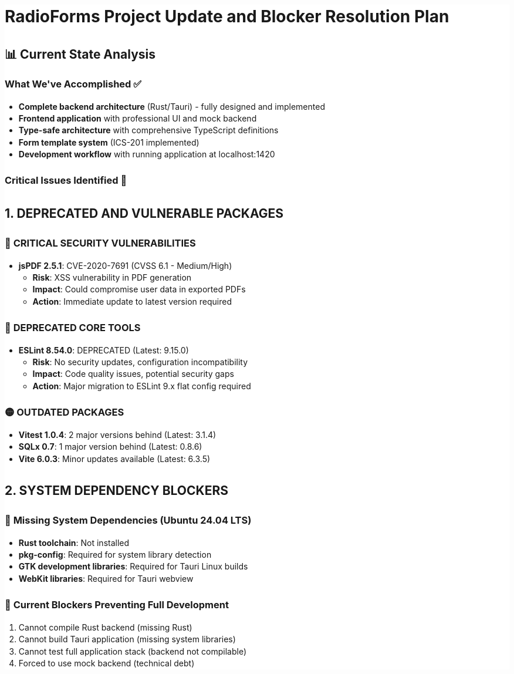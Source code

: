 # RadioForms Project Update and Blocker Resolution Plan

## 📊 Current State Analysis

### What We've Accomplished ✅
- **Complete backend architecture** (Rust/Tauri) - fully designed and implemented
- **Frontend application** with professional UI and mock backend
- **Type-safe architecture** with comprehensive TypeScript definitions
- **Form template system** (ICS-201 implemented)
- **Development workflow** with running application at localhost:1420

### Critical Issues Identified 🚨

## 1. DEPRECATED AND VULNERABLE PACKAGES

### 🔴 **CRITICAL SECURITY VULNERABILITIES**
- **jsPDF 2.5.1**: CVE-2020-7691 (CVSS 6.1 - Medium/High)
  - **Risk**: XSS vulnerability in PDF generation
  - **Impact**: Could compromise user data in exported PDFs
  - **Action**: Immediate update to latest version required

### 🔴 **DEPRECATED CORE TOOLS**
- **ESLint 8.54.0**: DEPRECATED (Latest: 9.15.0)
  - **Risk**: No security updates, configuration incompatibility
  - **Impact**: Code quality issues, potential security gaps
  - **Action**: Major migration to ESLint 9.x flat config required

### 🟡 **OUTDATED PACKAGES**
- **Vitest 1.0.4**: 2 major versions behind (Latest: 3.1.4)
- **SQLx 0.7**: 1 major version behind (Latest: 0.8.6)
- **Vite 6.0.3**: Minor updates available (Latest: 6.3.5)

## 2. SYSTEM DEPENDENCY BLOCKERS

### 🚫 **Missing System Dependencies** (Ubuntu 24.04 LTS)
- **Rust toolchain**: Not installed
- **pkg-config**: Required for system library detection
- **GTK development libraries**: Required for Tauri Linux builds
- **WebKit libraries**: Required for Tauri webview

### 🚫 **Current Blockers Preventing Full Development**
1. Cannot compile Rust backend (missing Rust)
2. Cannot build Tauri application (missing system libraries)
3. Cannot test full application stack (backend not compilable)
4. Forced to use mock backend (technical debt)
